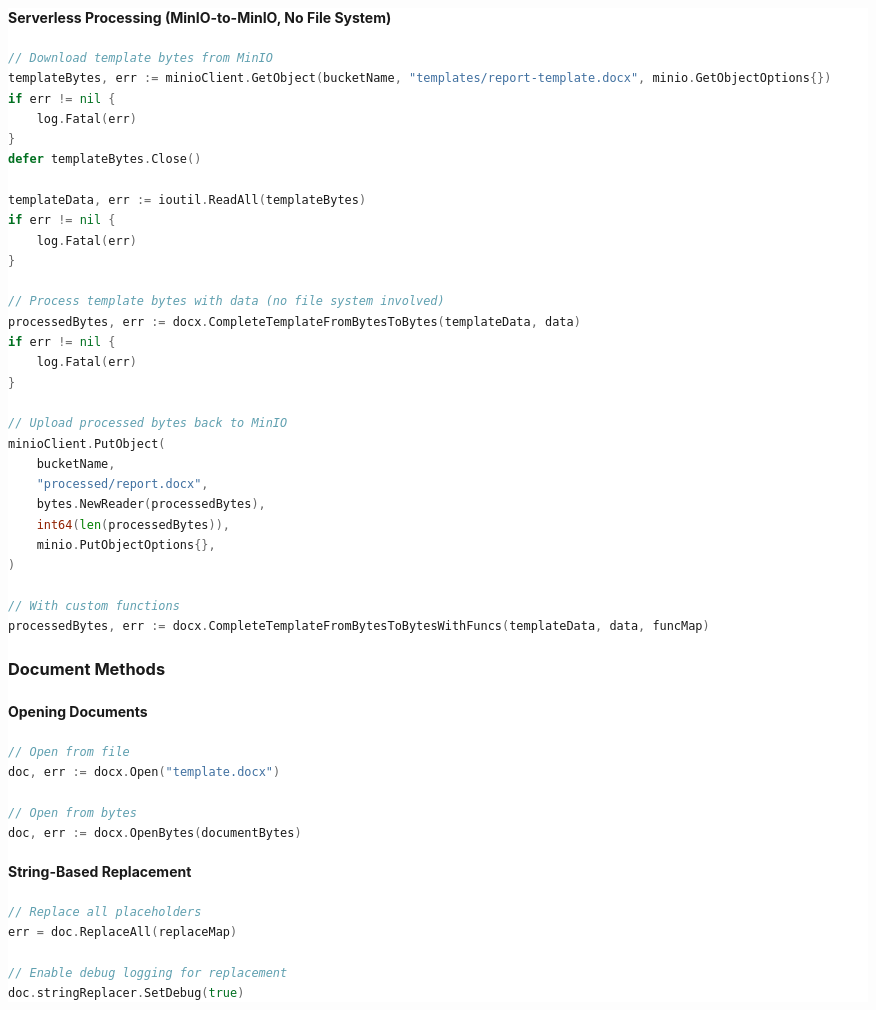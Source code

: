 #### Serverless Processing (MinIO-to-MinIO, No File System)
```go
// Download template bytes from MinIO
templateBytes, err := minioClient.GetObject(bucketName, "templates/report-template.docx", minio.GetObjectOptions{})
if err != nil {
    log.Fatal(err)
}
defer templateBytes.Close()

templateData, err := ioutil.ReadAll(templateBytes)
if err != nil {
    log.Fatal(err)
}

// Process template bytes with data (no file system involved)
processedBytes, err := docx.CompleteTemplateFromBytesToBytes(templateData, data)
if err != nil {
    log.Fatal(err)
}

// Upload processed bytes back to MinIO
minioClient.PutObject(
    bucketName, 
    "processed/report.docx", 
    bytes.NewReader(processedBytes), 
    int64(len(processedBytes)), 
    minio.PutObjectOptions{},
)

// With custom functions
processedBytes, err := docx.CompleteTemplateFromBytesToBytesWithFuncs(templateData, data, funcMap)
```

### Document Methods

#### Opening Documents
```go
// Open from file
doc, err := docx.Open("template.docx")

// Open from bytes
doc, err := docx.OpenBytes(documentBytes)
```

#### String-Based Replacement
```go
// Replace all placeholders
err = doc.ReplaceAll(replaceMap)

// Enable debug logging for replacement
doc.stringReplacer.SetDebug(true)
```
